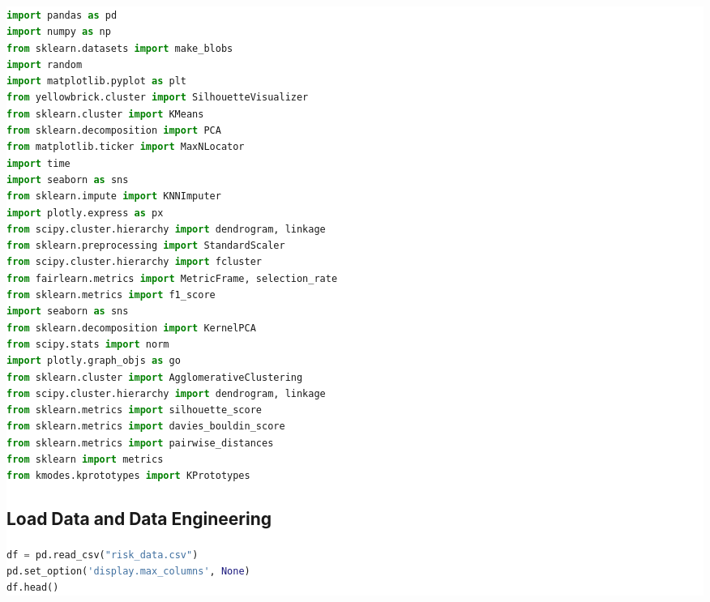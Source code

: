 ```python
import pandas as pd
import numpy as np
from sklearn.datasets import make_blobs
import random
import matplotlib.pyplot as plt
from yellowbrick.cluster import SilhouetteVisualizer
from sklearn.cluster import KMeans
from sklearn.decomposition import PCA
from matplotlib.ticker import MaxNLocator
import time
import seaborn as sns
from sklearn.impute import KNNImputer
import plotly.express as px
from scipy.cluster.hierarchy import dendrogram, linkage
from sklearn.preprocessing import StandardScaler
from scipy.cluster.hierarchy import fcluster
from fairlearn.metrics import MetricFrame, selection_rate
from sklearn.metrics import f1_score
import seaborn as sns
from sklearn.decomposition import KernelPCA
from scipy.stats import norm
import plotly.graph_objs as go
from sklearn.cluster import AgglomerativeClustering
from scipy.cluster.hierarchy import dendrogram, linkage
from sklearn.metrics import silhouette_score
from sklearn.metrics import davies_bouldin_score
from sklearn.metrics import pairwise_distances
from sklearn import metrics
from kmodes.kprototypes import KPrototypes

```

## Load Data and Data Engineering


```python
df = pd.read_csv("risk_data.csv")
pd.set_option('display.max_columns', None)
df.head()
```




<div>
<style scoped>
    .dataframe tbody tr th:only-of-type {
        vertical-align: middle;
    }

    .dataframe tbody tr th {
        vertical-align: top;
    }
